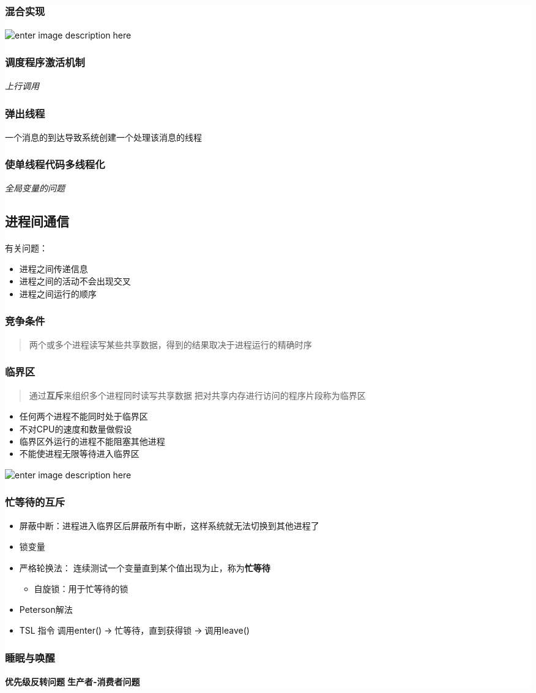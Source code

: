### 混合实现

![enter image description here](https://img-blog.csdnimg.cn/20181107175315927.png?x-oss-process=image/watermark,type_ZmFuZ3poZW5naGVpdGk,shadow_10,text_aHR0cHM6Ly9ibG9nLmNzZG4ubmV0L3FxXzIxMTI1MTgz,size_16,color_FFFFFF,t_70)

### 调度程序激活机制

_上行调用_

### 弹出线程

一个消息的到达导致系统创建一个处理该消息的线程

### 使单线程代码多线程化

_全局变量的问题_

## 进程间通信

有关问题：

- 进程之间传递信息
- 进程之间的活动不会出现交叉
- 进程之间运行的顺序

### 竞争条件

> 两个或多个进程读写某些共享数据，得到的结果取决于进程运行的精确时序

### 临界区

> 通过**互斥**来组织多个进程同时读写共享数据 把对共享内存进行访问的程序片段称为临界区

- 任何两个进程不能同时处于临界区
- 不对CPU的速度和数量做假设
- 临界区外运行的进程不能阻塞其他进程
- 不能使进程无限等待进入临界区

![enter image description here](https://img-blog.csdnimg.cn/20181107175322361.png?x-oss-process=image/watermark,type_ZmFuZ3poZW5naGVpdGk,shadow_10,text_aHR0cHM6Ly9ibG9nLmNzZG4ubmV0L3FxXzIxMTI1MTgz,size_16,color_FFFFFF,t_70)

### 忙等待的互斥

- 屏蔽中断：进程进入临界区后屏蔽所有中断，这样系统就无法切换到其他进程了
- 锁变量
- 严格轮换法： 连续测试一个变量直到某个值出现为止，称为**忙等待**

  - 自旋锁：用于忙等待的锁

- Peterson解法

- TSL 指令 调用enter() -> 忙等待，直到获得锁 -> 调用leave()

### 睡眠与唤醒

**优先级反转问题** **生产者-消费者问题**
